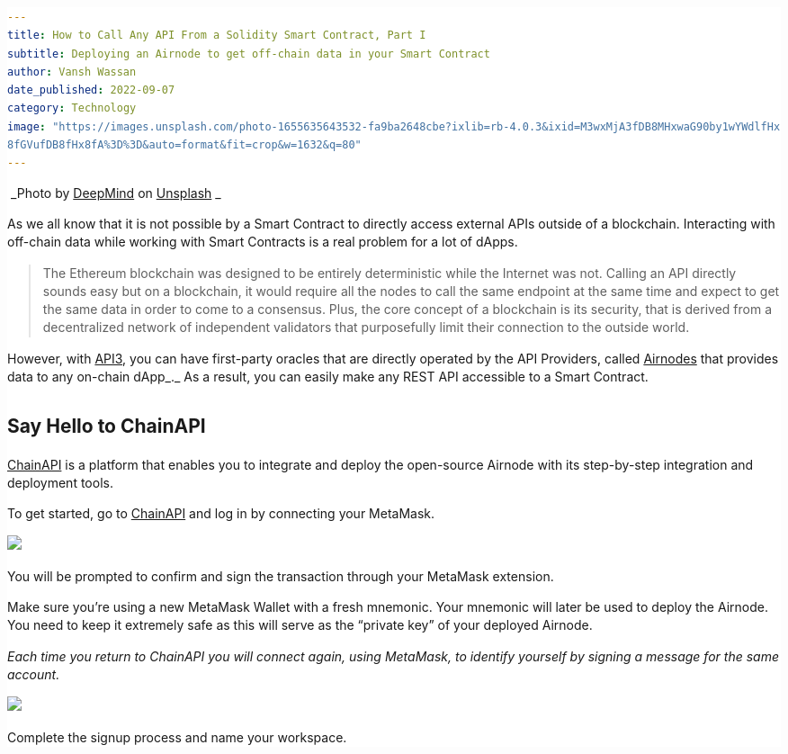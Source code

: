 ```yaml
---
title: How to Call Any API From a Solidity Smart Contract, Part I
subtitle: Deploying an Airnode to get off-chain data in your Smart Contract
author: Vansh Wassan
date_published: 2022-09-07
category: Technology
image: "https://images.unsplash.com/photo-1655635643532-fa9ba2648cbe?ixlib=rb-4.0.3&ixid=M3wxMjA3fDB8MHxwaG90by1wYWdlfHx8fGVufDB8fHx8fA%3D%3D&auto=format&fit=crop&w=1632&q=80"
---
```

​
_Photo by [DeepMind](https://unsplash.com/@deepmind?utm_source=medium&utm_medium=referral) on [Unsplash](https://unsplash.com/?utm_source=medium&utm_medium=referral)
_

As we all know that it is not possible by a Smart Contract to directly access external APIs outside of a blockchain. Interacting with off-chain data while working with Smart Contracts is a real problem for a lot of dApps.

> The Ethereum blockchain was designed to be entirely deterministic while the Internet was not. Calling an API directly sounds easy but on a blockchain, it would require all the nodes to call the same endpoint at the same time and expect to get the same data in order to come to a consensus. Plus, the core concept of a blockchain is its security, that is derived from a decentralized network of independent validators that purposefully limit their connection to the outside world.

However, with [API3](https://api3.org/), you can have first-party oracles that are directly operated by the API Providers, called [Airnodes](https://docs.api3.org/explore/airnode/what-is-airnode.html) that provides data to any on-chain dApp_._ As a result, you can easily make any REST API accessible to a Smart Contract.

## Say Hello to ChainAPI

[ChainAPI](https://bit.ly/Va-Part1-Polygon-ChainAPI) is a platform that enables you to integrate and deploy the open-source Airnode with its step-by-step integration and deployment tools.

To get started, go to [ChainAPI](https://bit.ly/Va-Part1-Polygon-ChainAPI) and log in by connecting your MetaMask.

![](https://miro.medium.com/v2/resize:fit:700/0*135nPlhwqamY3-zY)

You will be prompted to confirm and sign the transaction through your MetaMask extension.

Make sure you’re using a new MetaMask Wallet with a fresh mnemonic. Your mnemonic will later be used to deploy the Airnode. You need to keep it extremely safe as this will serve as the “private key” of your deployed Airnode.

_Each time you return to ChainAPI you will connect again, using MetaMask, to identify yourself by signing a message for the same account._

![](https://miro.medium.com/v2/resize:fit:700/1*-v8l867Nje8Fgb9wgcIHzw.png)

Complete the signup process and name your workspace.
